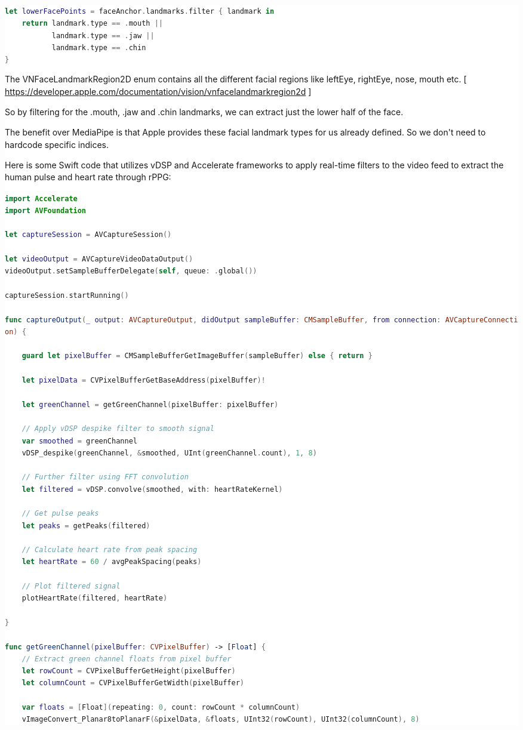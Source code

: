 ```swift
let lowerFacePoints = faceAnchor.landmarks.filter { landmark in
    return landmark.type == .mouth ||
           landmark.type == .jaw ||
           landmark.type == .chin
}
```

The VNFaceLandmarkRegion2D enum contains all the different facial regions like leftEye, rightEye, nose, mouth etc.
[ https://developer.apple.com/documentation/vision/vnfacelandmarkregion2d ]  

So by filtering for the .mouth, .jaw and .chin landmarks, we can extract just the lower half of the face.

The benefit over MediaPipe is that Apple provides these facial landmark types for us already defined. So we don't need to hardcode specific indices.

Here is some Swift code that utilizes vDSP and Accelerate frameworks to apply real-time filters to the video feed to extract the human pulse and heart rate through rPPG:

```swift
import Accelerate
import AVFoundation

let captureSession = AVCaptureSession()

let videoOutput = AVCaptureVideoDataOutput()
videoOutput.setSampleBufferDelegate(self, queue: .global())

captureSession.startRunning()

func captureOutput(_ output: AVCaptureOutput, didOutput sampleBuffer: CMSampleBuffer, from connection: AVCaptureConnection) {

    guard let pixelBuffer = CMSampleBufferGetImageBuffer(sampleBuffer) else { return }
    
    let pixelData = CVPixelBufferGetBaseAddress(pixelBuffer)!
    
    let greenChannel = getGreenChannel(pixelBuffer: pixelBuffer)
        
    // Apply vDSP despike filter to smooth signal
    var smoothed = greenChannel
    vDSP_despike(greenChannel, &smoothed, UInt(greenChannel.count), 1, 8)

    // Further filter using FFT convolution 
    let filtered = vDSP.convolve(smoothed, with: heartRateKernel) 

    // Get pulse peaks 
    let peaks = getPeaks(filtered)
    
    // Calculate heart rate from peak spacing
    let heartRate = 60 / avgPeakSpacing(peaks)

    // Plot filtered signal
    plotHeartRate(filtered, heartRate)

}

func getGreenChannel(pixelBuffer: CVPixelBuffer) -> [Float] {
    // Extract green channel floats from pixel buffer
    let rowCount = CVPixelBufferGetHeight(pixelBuffer)
    let columnCount = CVPixelBufferGetWidth(pixelBuffer)
    
    var floats = [Float](repeating: 0, count: rowCount * columnCount) 
    vImageConvert_Planar8toPlanarF(&pixelData, &floats, UInt32(rowCount), UInt32(columnCount), 8)
```